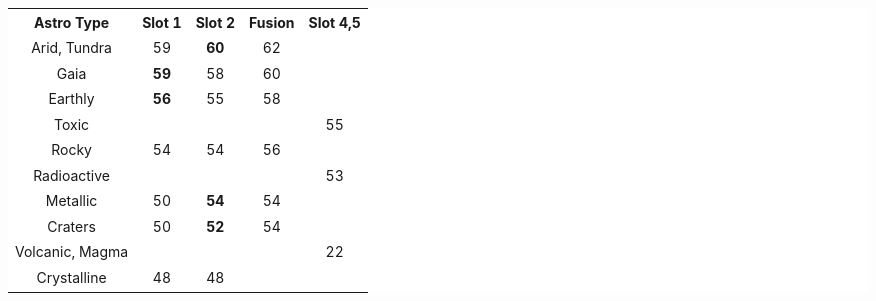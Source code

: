 <table class='table table-hover table-condensed'>
 <tr ><th align='center'>Astro Type</th>
  <th align='center'>Slot 1</th>
  <th align='center'>Slot 2</th>
  <th align='center'>Fusion</th>
  <th align='center'>Slot 4,5</th>
</tr>
<tr ><td align='center'>Arid, Tundra</td>
  <td align='center'>59</td>
  <td align='center'><strong>60</strong></td>
  <td align='center'>62</td>
  <td >&nbsp;</td>
</tr>
<tr ><td align='center'>Gaia</td>
  <td align='center'><strong>59</strong></td>
  <td align='center'>58</td>
  <td align='center'>60</td>
  <td >&nbsp;</td>
</tr>
<tr ><td align='center'>Earthly</td>
  <td align='center'><strong>56</strong></td>
  <td align='center'>55</td>
  <td align='center'>58</td>
  <td >&nbsp;</td>
</tr>
<tr ><td align='center'>Toxic</td>
  <td >&nbsp;</td>
  <td >&nbsp;</td>
  <td >&nbsp;</td>
  <td align='center'>55</td>
</tr>
<tr ><td align='center'>Rocky</td>
  <td align='center'>54</td>
  <td align='center'>54</td>
  <td align='center'>56</td>
  <td >&nbsp;</td>
</tr>
<tr ><td align='center'>Radioactive</td>
  <td >&nbsp;</td>
  <td >&nbsp;</td>
  <td >&nbsp;</td>
  <td align='center'>53</td>
</tr>
<tr ><td align='center'>Metallic</td>
  <td align='center'>50</td>
  <td align='center'><strong>54</strong></td>
  <td align='center'>54</td>
  <td >&nbsp;</td>
</tr>
<tr ><td align='center'>Craters</td>
  <td align='center'>50</td>
  <td align='center'><strong>52</strong></td>
  <td align='center'>54</td>
  <td >&nbsp;</td>
</tr>
<tr ><td align='center'>Volcanic, Magma</td>
  <td >&nbsp;</td>
  <td >&nbsp;</td>
  <td >&nbsp;</td>
  <td align='center'>22</td>
</tr>
<tr ><td align='center'>Crystalline</td>
  <td align='center'>48</td>
  <td align='center'>48</td>